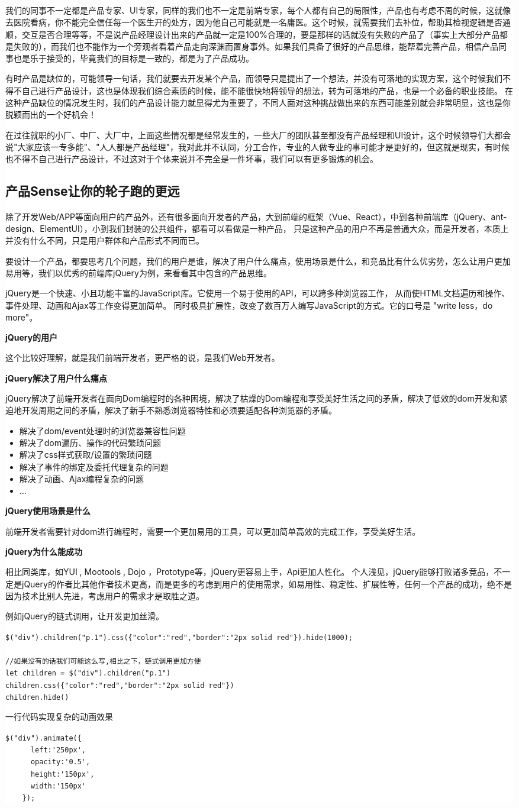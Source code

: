 我们的同事不一定都是产品专家、UI专家，同样的我们也不一定是前端专家，每个人都有自己的局限性，产品也有考虑不周的时候，这就像去医院看病，你不能完全信任每一个医生开的处方，因为他自己可能就是一名庸医。这个时候，就需要我们去补位，帮助其检视逻辑是否通顺，交互是否合理等等，不是说产品经理设计出来的产品就一定是100%合理的，要是那样的话就没有失败的产品了（事实上大部分产品都是失败的），而我们也不能作为一个旁观者看着产品走向深渊而置身事外。如果我们具备了很好的产品思维，能帮着完善产品，相信产品同事也是乐于接受的，毕竟我们的目标是一致的，都是为了产品成功。

有时产品是缺位的，可能领导一句话，我们就要去开发某个产品，而领导只是提出了一个想法，并没有可落地的实现方案，这个时候我们不得不自己进行产品设计，这也是体现我们综合素质的时候，能不能很快地将领导的想法，转为可落地的产品，也是一个必备的职业技能。 在这种产品缺位的情况发生时，我们的产品设计能力就显得尤为重要了，不同人面对这种挑战做出来的东西可能差别就会非常明显，这也是你脱颖而出的一个好机会！

在过往就职的小厂、中厂、大厂中，上面这些情况都是经常发生的，一些大厂的团队甚至都没有产品经理和UI设计，这个时候领导们大都会说"大家应该一专多能"、"人人都是产品经理"，我对此并不认同，分工合作，专业的人做专业的事可能才是更好的，但这就是现实，有时候也不得不自己进行产品设计，不过这对于个体来说并不完全是一件坏事，我们可以有更多锻炼的机会。

产品Sense让你的轮子跑的更远
----------------

除了开发Web/APP等面向用户的产品外，还有很多面向开发者的产品，大到前端的框架（Vue、React），中到各种前端库（jQuery、ant-design、ElementUI），小到我们封装的公共组件，都看可以看做是一种产品， 只是这种产品的用户不再是普通大众，而是开发者，本质上并没有什么不同，只是用户群体和产品形式不同而已。

要设计一个产品，都要思考几个问题，我们的用户是谁，解决了用户什么痛点，使用场景是什么，和竞品比有什么优劣势，怎么让用户更加易用等，我们以优秀的前端库jQuery为例，来看看其中包含的产品思维。

jQuery是一个快速、小且功能丰富的JavaScript库。它使用一个易于使用的API，可以跨多种浏览器工作， 从而使HTML文档遍历和操作、事件处理、动画和Ajax等工作变得更加简单。 同时极具扩展性，改变了数百万人编写JavaScript的方式。它的口号是 "write less，do more"。

**jQuery的用户**

这个比较好理解，就是我们前端开发者，更严格的说，是我们Web开发者。

**jQuery解决了用户什么痛点**

jQuery解决了前端开发者在面向Dom编程时的各种困境，解决了枯燥的Dom编程和享受美好生活之间的矛盾，解决了低效的dom开发和紧迫地开发周期之间的矛盾，解决了新手不熟悉浏览器特性和必须要适配各种浏览器的矛盾。

*   解决了dom/event处理时的浏览器兼容性问题
*   解决了dom遍历、操作的代码繁琐问题
*   解决了css样式获取/设置的繁琐问题
*   解决了事件的绑定及委托代理复杂的问题
*   解决了动画、Ajax编程复杂的问题
*   ...

**jQuery使用场景是什么**

前端开发者需要针对dom进行编程时，需要一个更加易用的工具，可以更加简单高效的完成工作，享受美好生活。

**jQuery为什么能成功**

相比同类库，如YUI , Mootools , Dojo ，Prototype等，jQuery更容易上手，Api更加人性化。 个人浅见，jQuery能够打败诸多竞品，不一定是jQuery的作者比其他作者技术更高，而是更多的考虑到用户的使用需求，如易用性、稳定性、扩展性等，任何一个产品的成功，绝不是因为技术比别人先进，考虑用户的需求才是取胜之道。

例如jQuery的链式调用，让开发更加丝滑。

    $("div").children("p.1").css({"color":"red","border":"2px solid red"}).hide(1000);
    
    //如果没有的话我们可能这么写,相比之下，链式调用更加方便
    let children = $("div").children("p.1")
    children.css({"color":"red","border":"2px solid red"})
    children.hide()
    

一行代码实现复杂的动画效果

    $("div").animate({
          left:'250px',
          opacity:'0.5',
          height:'150px',
          width:'150px'
        });
    